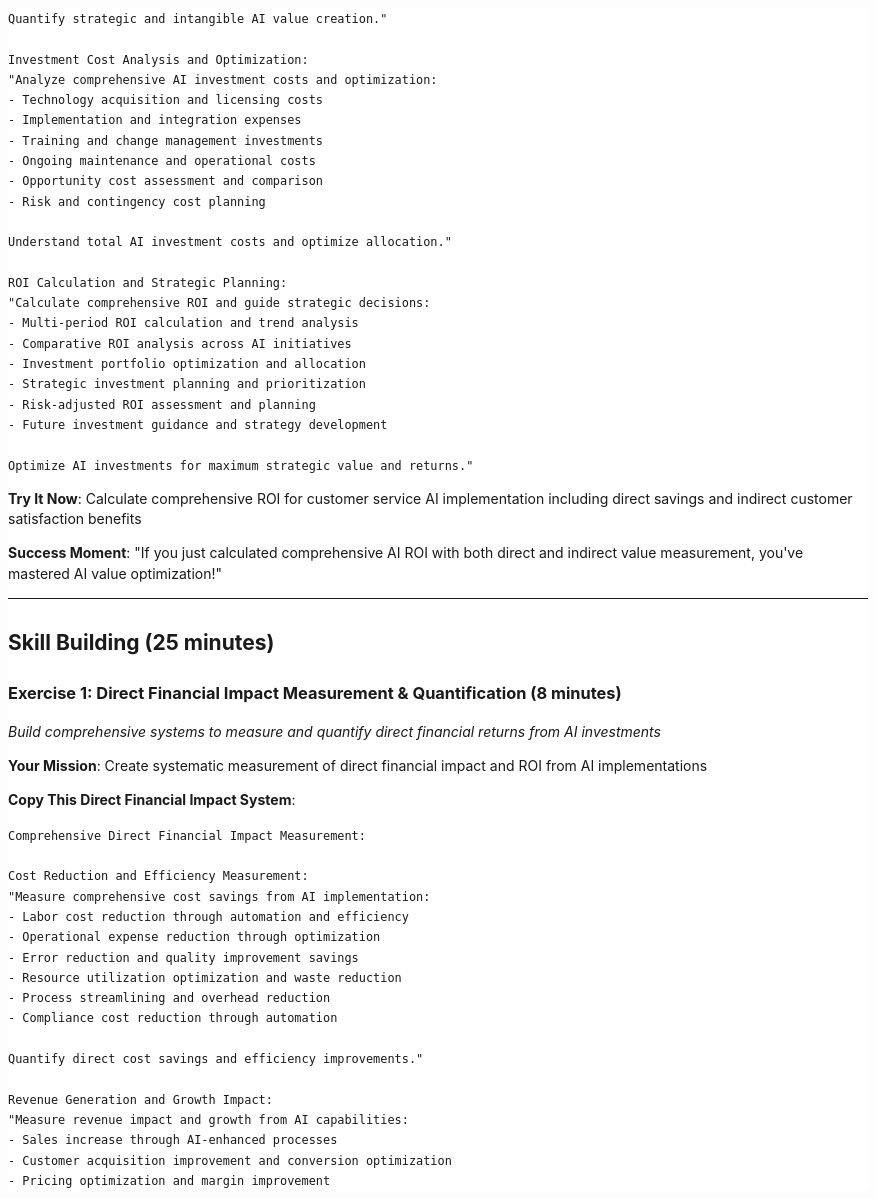 ```
Quantify strategic and intangible AI value creation."

Investment Cost Analysis and Optimization:
"Analyze comprehensive AI investment costs and optimization:
- Technology acquisition and licensing costs
- Implementation and integration expenses
- Training and change management investments
- Ongoing maintenance and operational costs
- Opportunity cost assessment and comparison
- Risk and contingency cost planning

Understand total AI investment costs and optimize allocation."

ROI Calculation and Strategic Planning:
"Calculate comprehensive ROI and guide strategic decisions:
- Multi-period ROI calculation and trend analysis
- Comparative ROI analysis across AI initiatives
- Investment portfolio optimization and allocation
- Strategic investment planning and prioritization
- Risk-adjusted ROI assessment and planning
- Future investment guidance and strategy development

Optimize AI investments for maximum strategic value and returns."
```

**Try It Now**:
Calculate comprehensive ROI for customer service AI implementation including direct savings and indirect customer satisfaction benefits

**Success Moment**: 
"If you just calculated comprehensive AI ROI with both direct and indirect value measurement, you've mastered AI value optimization!"

---

## Skill Building (25 minutes)

### Exercise 1: Direct Financial Impact Measurement & Quantification (8 minutes)
*Build comprehensive systems to measure and quantify direct financial returns from AI investments*

**Your Mission**: Create systematic measurement of direct financial impact and ROI from AI implementations

**Copy This Direct Financial Impact System**:
```
Comprehensive Direct Financial Impact Measurement:

Cost Reduction and Efficiency Measurement:
"Measure comprehensive cost savings from AI implementation:
- Labor cost reduction through automation and efficiency
- Operational expense reduction through optimization
- Error reduction and quality improvement savings
- Resource utilization optimization and waste reduction
- Process streamlining and overhead reduction
- Compliance cost reduction through automation

Quantify direct cost savings and efficiency improvements."

Revenue Generation and Growth Impact:
"Measure revenue impact and growth from AI capabilities:
- Sales increase through AI-enhanced processes
- Customer acquisition improvement and conversion optimization
- Pricing optimization and margin improvement
```